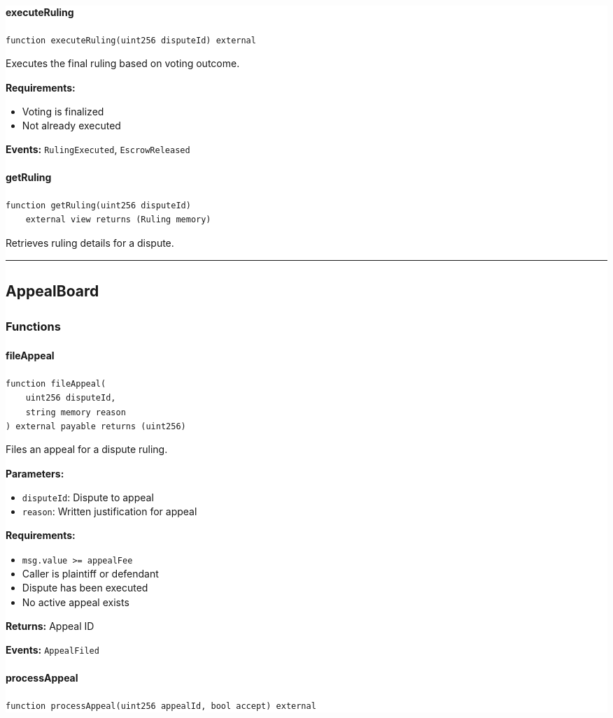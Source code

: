 #### executeRuling
```solidity
function executeRuling(uint256 disputeId) external
```

Executes the final ruling based on voting outcome.

**Requirements:**
- Voting is finalized
- Not already executed

**Events:** `RulingExecuted`, `EscrowReleased`

#### getRuling
```solidity
function getRuling(uint256 disputeId) 
    external view returns (Ruling memory)
```

Retrieves ruling details for a dispute.

---

## AppealBoard

### Functions

#### fileAppeal
```solidity
function fileAppeal(
    uint256 disputeId,
    string memory reason
) external payable returns (uint256)
```

Files an appeal for a dispute ruling.

**Parameters:**
- `disputeId`: Dispute to appeal
- `reason`: Written justification for appeal

**Requirements:**
- `msg.value >= appealFee`
- Caller is plaintiff or defendant
- Dispute has been executed
- No active appeal exists

**Returns:** Appeal ID

**Events:** `AppealFiled`

#### processAppeal
```solidity
function processAppeal(uint256 appealId, bool accept) external
```
